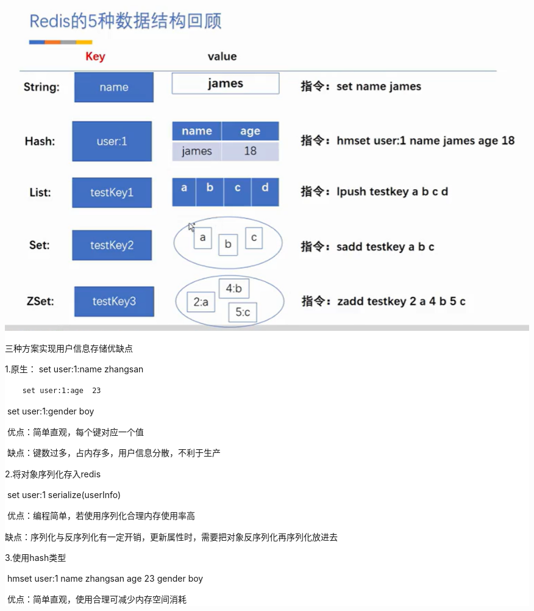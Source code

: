 <img src="/images/1718595404719.png" alt="数据类型" />



三种方案实现用户信息存储优缺点

1.原生： set user:1:name zhangsan

  		set user:1:age  23

​		set user:1:gender boy

​		优点：简单直观，每个键对应一个值

​		缺点：键数过多，占内存多，用户信息分散，不利于生产

2.将对象序列化存入redis

​		set user:1  serialize(userInfo)

​		优点：编程简单，若使用序列化合理内存使用率高

​		缺点：序列化与反序列化有一定开销，更新属性时，需要把对象反序列化再序列化放进去

3.使用hash类型

​		hmset user:1 name zhangsan age 23 gender boy

​		优点：简单直观，使用合理可减少内存空间消耗
